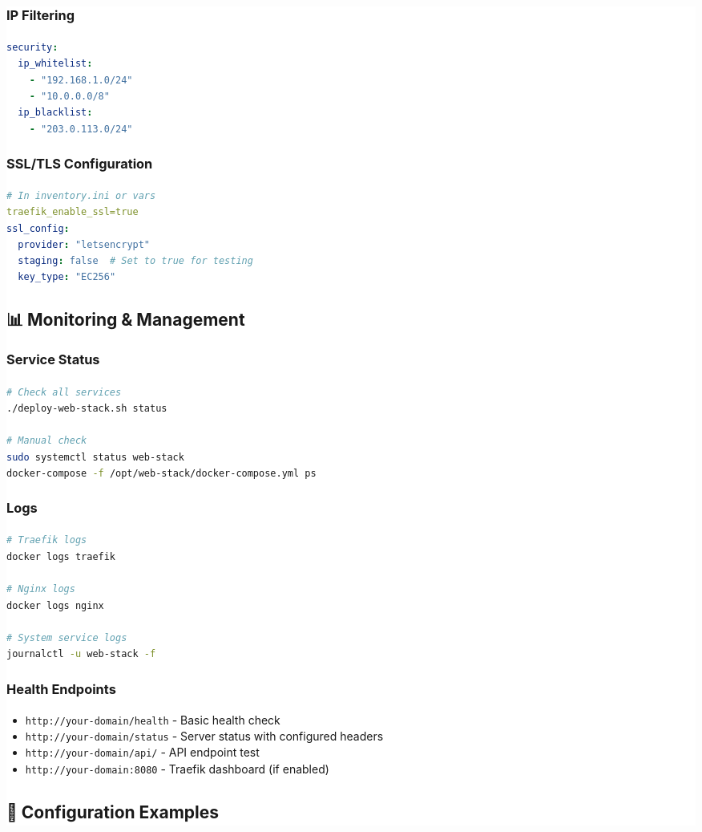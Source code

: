 ### IP Filtering
```yaml
security:
  ip_whitelist:
    - "192.168.1.0/24"
    - "10.0.0.0/8"
  ip_blacklist:
    - "203.0.113.0/24"
```

### SSL/TLS Configuration
```yaml
# In inventory.ini or vars
traefik_enable_ssl=true
ssl_config:
  provider: "letsencrypt"
  staging: false  # Set to true for testing
  key_type: "EC256"
```

## 📊 Monitoring & Management

### Service Status
```bash
# Check all services
./deploy-web-stack.sh status

# Manual check
sudo systemctl status web-stack
docker-compose -f /opt/web-stack/docker-compose.yml ps
```

### Logs
```bash
# Traefik logs
docker logs traefik

# Nginx logs  
docker logs nginx

# System service logs
journalctl -u web-stack -f
```

### Health Endpoints
- `http://your-domain/health` - Basic health check
- `http://your-domain/status` - Server status with configured headers
- `http://your-domain/api/` - API endpoint test
- `http://your-domain:8080` - Traefik dashboard (if enabled)

## 🔧 Configuration Examples
